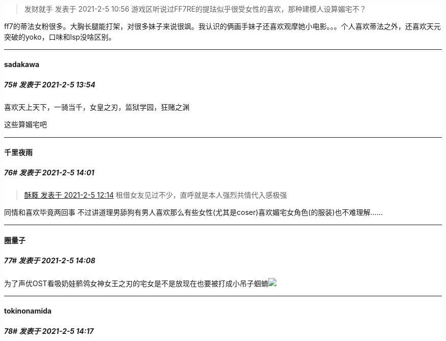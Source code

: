 

<blockquote>发财就手 发表于 2021-2-5 10:56
游戏区听说过FF7RE的提珐似乎很受女性的喜欢，那种建模人设算媚宅不？</blockquote>
ff7的蒂法女粉很多。大胸长腿能打架，对很多妹子来说很飒。我认识的俩画手妹子还喜欢观摩她小电影。。。个人喜欢蒂法之外，还喜欢天元突破的yoko，口味和lsp没啥区别。







*****

####  sadakawa  
##### 75#       发表于 2021-2-5 13:54




喜欢天上天下，一骑当千，女皇之刃，监狱学园，狂赌之渊

这些算媚宅吧







*****

####  千里夜雨  
##### 76#       发表于 2021-2-5 14:01



<blockquote><a href="httphttps://bbs.saraba1st.com/2b/forum.php?mod=redirect&amp;goto=findpost&amp;pid=50245896&amp;ptid=1986379" target="_blank">酥蕤 发表于 2021-2-5 12:14</a>
租借女友见过不少，直呼就是本人强烈共情代入感极强</blockquote>
同情和喜欢毕竟两回事
不过讲道理男舔狗有男人喜欢那么有些女性(尤其是coser)喜欢媚宅女角色(的服装)也不难理解……







*****

####  圈量子  
##### 77#       发表于 2021-2-5 14:08




为了声优OST看吸奶娃鹡鸰女神女王之刃的宅女是不是放现在也要被打成小吊子蝈蝻<img src="https://static.saraba1st.com/image/smiley/face2017/065.png" referrerpolicy="no-referrer">







*****

####  tokinonamida  
##### 78#       发表于 2021-2-5 14:17

